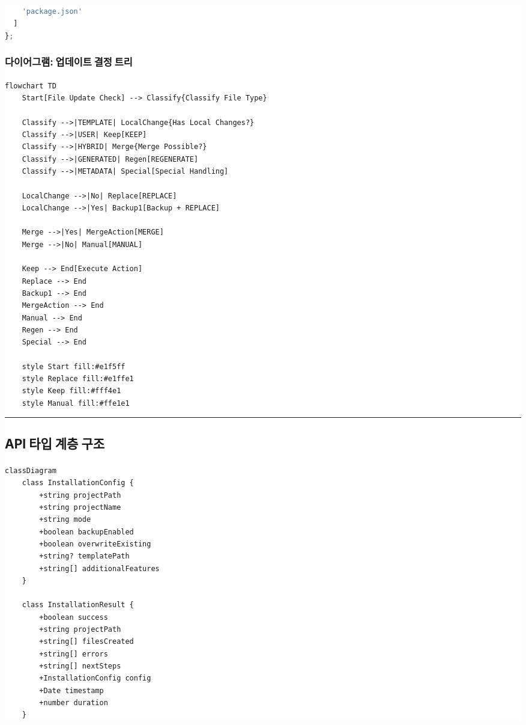 ```typescript
    'package.json'
  ]
};
```

### 다이어그램: 업데이트 결정 트리

```mermaid
flowchart TD
    Start[File Update Check] --> Classify{Classify File Type}

    Classify -->|TEMPLATE| LocalChange{Has Local Changes?}
    Classify -->|USER| Keep[KEEP]
    Classify -->|HYBRID| Merge{Merge Possible?}
    Classify -->|GENERATED| Regen[REGENERATE]
    Classify -->|METADATA| Special[Special Handling]

    LocalChange -->|No| Replace[REPLACE]
    LocalChange -->|Yes| Backup1[Backup + REPLACE]

    Merge -->|Yes| MergeAction[MERGE]
    Merge -->|No| Manual[MANUAL]

    Keep --> End[Execute Action]
    Replace --> End
    Backup1 --> End
    MergeAction --> End
    Manual --> End
    Regen --> End
    Special --> End

    style Start fill:#e1f5ff
    style Replace fill:#e1ffe1
    style Keep fill:#fff4e1
    style Manual fill:#ffe1e1
```

---

## API 타입 계층 구조

```mermaid
classDiagram
    class InstallationConfig {
        +string projectPath
        +string projectName
        +string mode
        +boolean backupEnabled
        +boolean overwriteExisting
        +string? templatePath
        +string[] additionalFeatures
    }

    class InstallationResult {
        +boolean success
        +string projectPath
        +string[] filesCreated
        +string[] errors
        +string[] nextSteps
        +InstallationConfig config
        +Date timestamp
        +number duration
    }

```